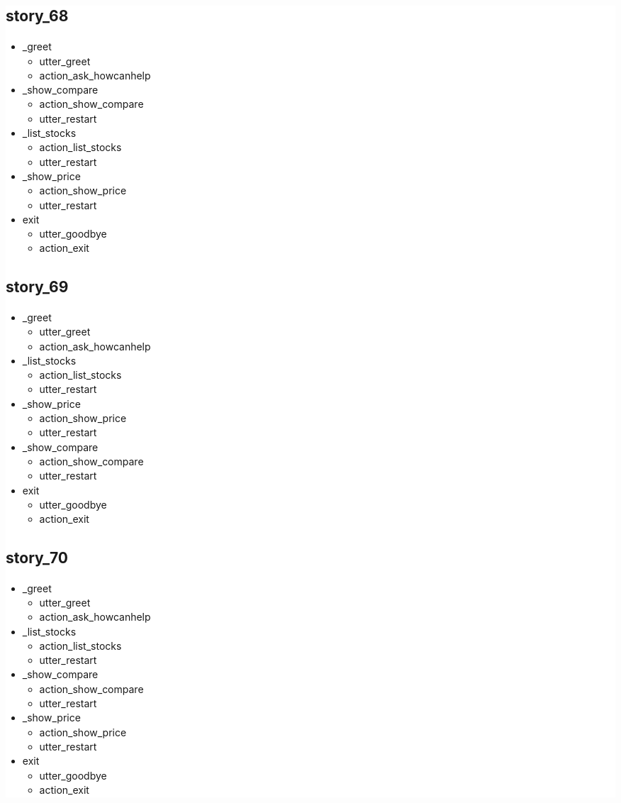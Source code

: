 
## story_68
* _greet
   - utter_greet
   - action_ask_howcanhelp
* _show_compare
   - action_show_compare
   - utter_restart
* _list_stocks
   - action_list_stocks
   - utter_restart
* _show_price
   - action_show_price
   - utter_restart
* exit
   - utter_goodbye
   - action_exit

## story_69
* _greet
   - utter_greet
   - action_ask_howcanhelp
* _list_stocks
   - action_list_stocks
   - utter_restart
* _show_price
   - action_show_price
   - utter_restart
* _show_compare
   - action_show_compare
   - utter_restart
* exit
   - utter_goodbye
   - action_exit

## story_70
* _greet
   - utter_greet
   - action_ask_howcanhelp
* _list_stocks
   - action_list_stocks
   - utter_restart
* _show_compare
   - action_show_compare
   - utter_restart
* _show_price
   - action_show_price
   - utter_restart
* exit
   - utter_goodbye
   - action_exit
